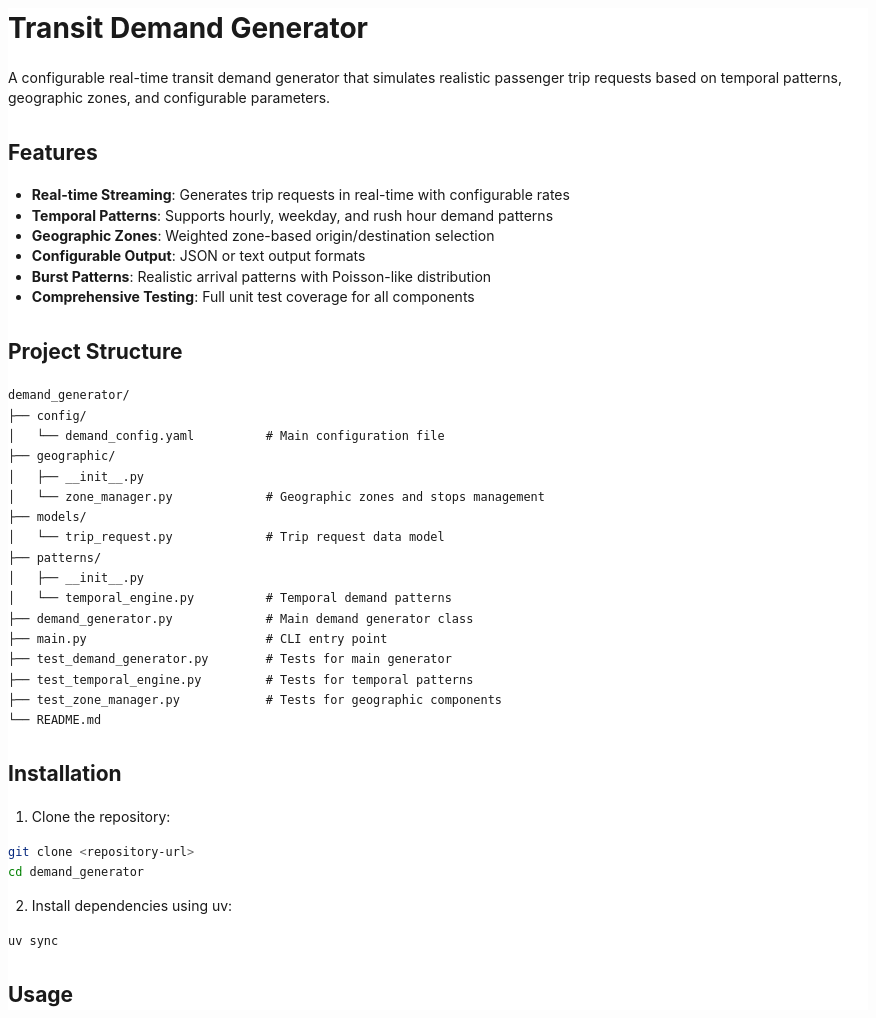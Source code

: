 
# Transit Demand Generator

A configurable real-time transit demand generator that simulates realistic passenger trip requests based on temporal patterns, geographic zones, and configurable parameters.

## Features

- **Real-time Streaming**: Generates trip requests in real-time with configurable rates
- **Temporal Patterns**: Supports hourly, weekday, and rush hour demand patterns
- **Geographic Zones**: Weighted zone-based origin/destination selection
- **Configurable Output**: JSON or text output formats
- **Burst Patterns**: Realistic arrival patterns with Poisson-like distribution
- **Comprehensive Testing**: Full unit test coverage for all components

## Project Structure

```
demand_generator/
├── config/
│   └── demand_config.yaml          # Main configuration file
├── geographic/
│   ├── __init__.py
│   └── zone_manager.py             # Geographic zones and stops management
├── models/
│   └── trip_request.py             # Trip request data model
├── patterns/
│   ├── __init__.py
│   └── temporal_engine.py          # Temporal demand patterns
├── demand_generator.py             # Main demand generator class
├── main.py                         # CLI entry point
├── test_demand_generator.py        # Tests for main generator
├── test_temporal_engine.py         # Tests for temporal patterns
├── test_zone_manager.py            # Tests for geographic components
└── README.md
```

## Installation

1. Clone the repository:
```bash
git clone <repository-url>
cd demand_generator
```

2. Install dependencies using uv:
```bash
uv sync
```

## Usage
